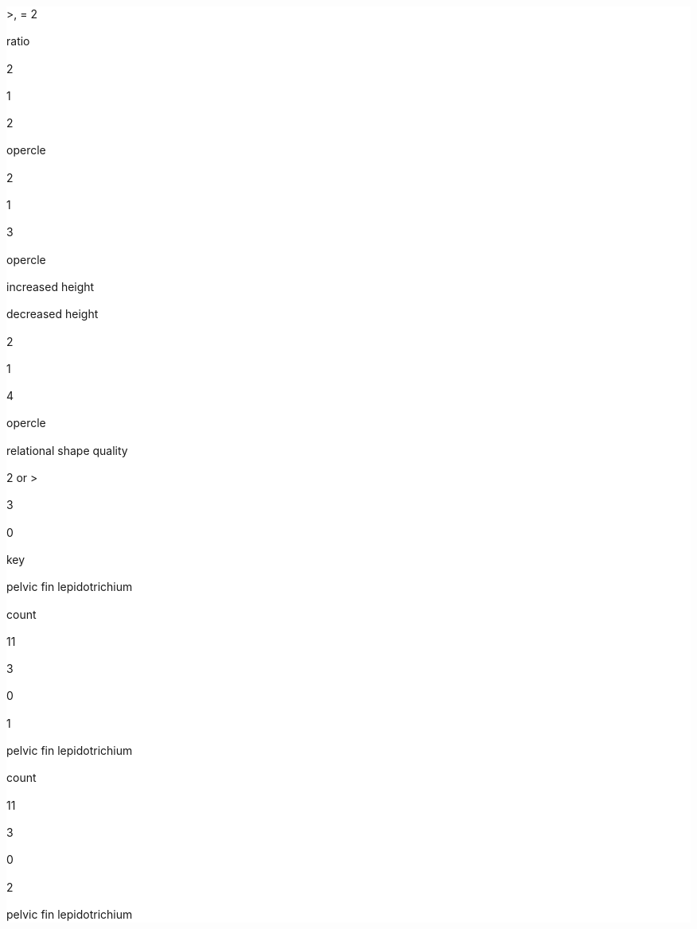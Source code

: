 <td></td>
<td><p>&gt;, = 2</p></td>
<td><p>ratio</p></td>
</tr>
<tr>
<td><p>2</p></td>
<td><p>1</p></td>
<td><p>2</p></td>
<td><p>opercle</p></td>
<td></td>
<td></td>
<td></td>
<td></td>
<td></td>
</tr>
<tr>
<td><p>2</p></td>
<td><p>1</p></td>
<td><p>3</p></td>
<td><p>opercle</p></td>
<td><p>increased height</p></td>
<td><p>decreased height</p></td>
<td></td>
<td></td>
<td></td>
</tr>
<tr>
<td><p>2</p></td>
<td><p>1</p></td>
<td><p>4</p></td>
<td><p>opercle</p></td>
<td><p>relational shape quality</p></td>
<td></td>
<td></td>
<td><p>2 or &gt;</p></td>
<td></td>
</tr>
<tr>
<td><p>3</p></td>
<td><p>0</p></td>
<td><p>key</p></td>
<td><p>pelvic fin lepidotrichium</p></td>
<td><p>count</p></td>
<td></td>
<td><p>11</p></td>
<td></td>
<td></td>
</tr>
<tr>
<td><p>3</p></td>
<td><p>0</p></td>
<td><p>1</p></td>
<td><p>pelvic fin lepidotrichium</p></td>
<td><p>count</p></td>
<td></td>
<td><p>11</p></td>
<td></td>
<td></td>
</tr>
<tr>
<td><p>3</p></td>
<td><p>0</p></td>
<td><p>2</p></td>
<td><p>pelvic fin lepidotrichium</p></td>